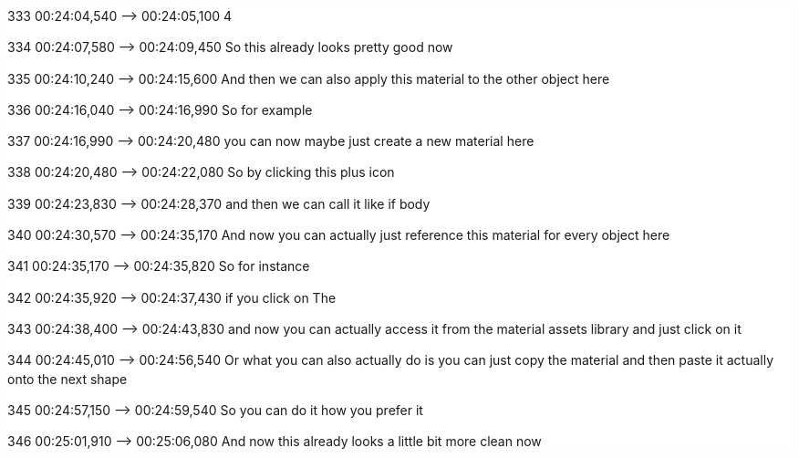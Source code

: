 333
00:24:04,540 --> 00:24:05,100
4

334
00:24:07,580 --> 00:24:09,450
So this already looks pretty good now

335
00:24:10,240 --> 00:24:15,600
And then we can also apply this material to the other object here

336
00:24:16,040 --> 00:24:16,990
So for example

337
00:24:16,990 --> 00:24:20,480
you can now maybe just create a new material here

338
00:24:20,480 --> 00:24:22,080
So by clicking this plus icon

339
00:24:23,830 --> 00:24:28,370
and then we can call it like if body

340
00:24:30,570 --> 00:24:35,170
And now you can actually just reference this material for every object here

341
00:24:35,170 --> 00:24:35,820
So for instance

342
00:24:35,920 --> 00:24:37,430
if you click on The

343
00:24:38,400 --> 00:24:43,830
and now you can actually access it from the material assets library and just click on it

344
00:24:45,010 --> 00:24:56,540
Or what you can also actually do is you can just copy the material and then paste it actually onto the next shape

345
00:24:57,150 --> 00:24:59,540
So you can do it how you prefer it

346
00:25:01,910 --> 00:25:06,080
And now this already looks a little bit more clean now
